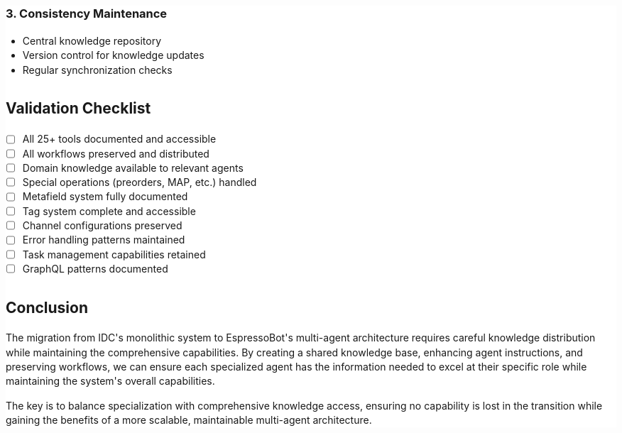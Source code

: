 ### 3. Consistency Maintenance
- Central knowledge repository
- Version control for knowledge updates
- Regular synchronization checks

## Validation Checklist

- [ ] All 25+ tools documented and accessible
- [ ] All workflows preserved and distributed
- [ ] Domain knowledge available to relevant agents
- [ ] Special operations (preorders, MAP, etc.) handled
- [ ] Metafield system fully documented
- [ ] Tag system complete and accessible
- [ ] Channel configurations preserved
- [ ] Error handling patterns maintained
- [ ] Task management capabilities retained
- [ ] GraphQL patterns documented

## Conclusion

The migration from IDC's monolithic system to EspressoBot's multi-agent architecture requires careful knowledge distribution while maintaining the comprehensive capabilities. By creating a shared knowledge base, enhancing agent instructions, and preserving workflows, we can ensure each specialized agent has the information needed to excel at their specific role while maintaining the system's overall capabilities.

The key is to balance specialization with comprehensive knowledge access, ensuring no capability is lost in the transition while gaining the benefits of a more scalable, maintainable multi-agent architecture.